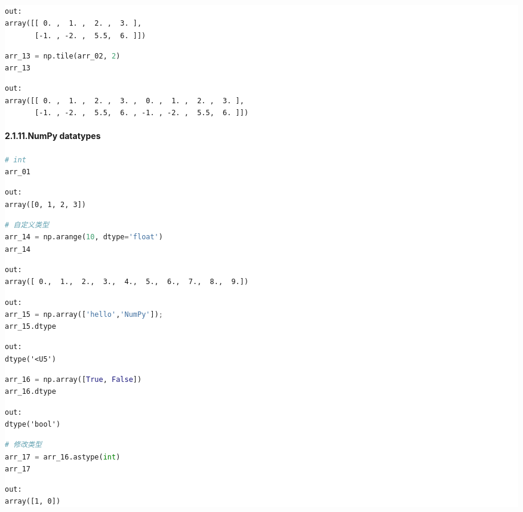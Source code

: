
    out:
    array([[ 0. ,  1. ,  2. ,  3. ],
           [-1. , -2. ,  5.5,  6. ]])


```python
arr_13 = np.tile(arr_02, 2)
arr_13
```


    out:
    array([[ 0. ,  1. ,  2. ,  3. ,  0. ,  1. ,  2. ,  3. ],
           [-1. , -2. ,  5.5,  6. , -1. , -2. ,  5.5,  6. ]])

#### 2.1.11.NumPy datatypes


```python
# int
arr_01
```


    out:
    array([0, 1, 2, 3])
```python
# 自定义类型
arr_14 = np.arange(10, dtype='float')
arr_14
```


    out:
    array([ 0.,  1.,  2.,  3.,  4.,  5.,  6.,  7.,  8.,  9.])
```python
out:
arr_15 = np.array(['hello','NumPy']);
arr_15.dtype
```


    out:
    dtype('<U5')
```python
arr_16 = np.array([True, False])
arr_16.dtype
```


    out:
    dtype('bool')
```python
# 修改类型
arr_17 = arr_16.astype(int)
arr_17
```


    out:
    array([1, 0])
